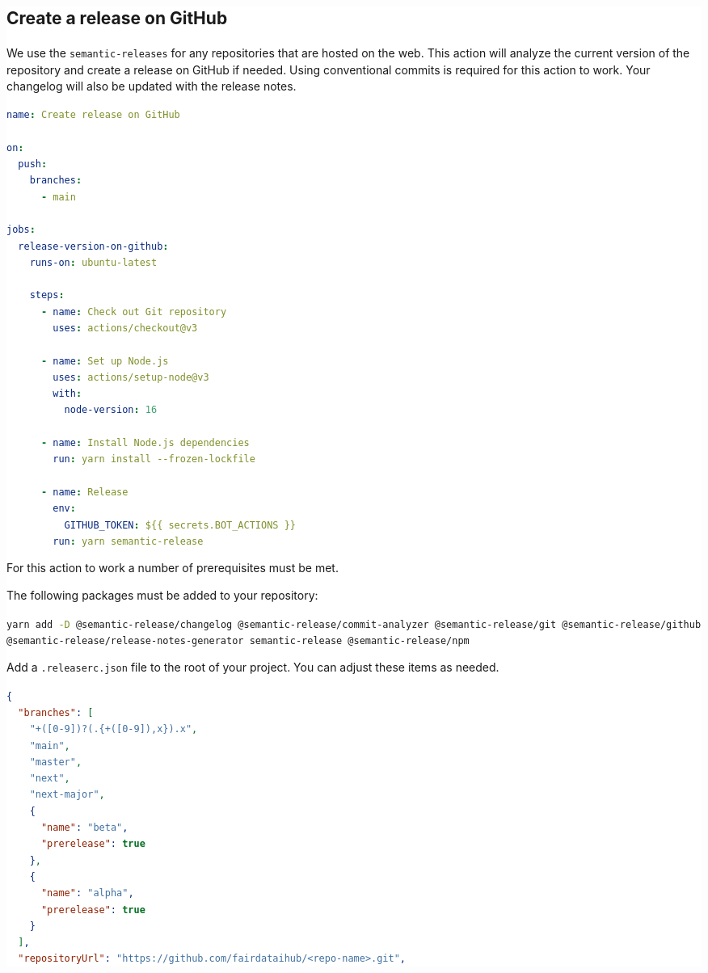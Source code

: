 ## Create a release on GitHub

We use the `semantic-releases` for any repositories that are hosted on the web. This action will analyze the current version of the repository and create a release on GitHub if needed. Using conventional commits is required for this action to work. Your changelog will also be updated with the release notes.

```yaml
name: Create release on GitHub

on:
  push:
    branches:
      - main

jobs:
  release-version-on-github:
    runs-on: ubuntu-latest

    steps:
      - name: Check out Git repository
        uses: actions/checkout@v3

      - name: Set up Node.js
        uses: actions/setup-node@v3
        with:
          node-version: 16

      - name: Install Node.js dependencies
        run: yarn install --frozen-lockfile

      - name: Release
        env:
          GITHUB_TOKEN: ${{ secrets.BOT_ACTIONS }}
        run: yarn semantic-release
```

For this action to work a number of prerequisites must be met.

The following packages must be added to your repository:

```sh
yarn add -D @semantic-release/changelog @semantic-release/commit-analyzer @semantic-release/git @semantic-release/github @semantic-release/release-notes-generator semantic-release @semantic-release/npm
```

Add a `.releaserc.json` file to the root of your project. You can adjust these items as needed.

```json
{
  "branches": [
    "+([0-9])?(.{+([0-9]),x}).x",
    "main",
    "master",
    "next",
    "next-major",
    {
      "name": "beta",
      "prerelease": true
    },
    {
      "name": "alpha",
      "prerelease": true
    }
  ],
  "repositoryUrl": "https://github.com/fairdataihub/<repo-name>.git",
```